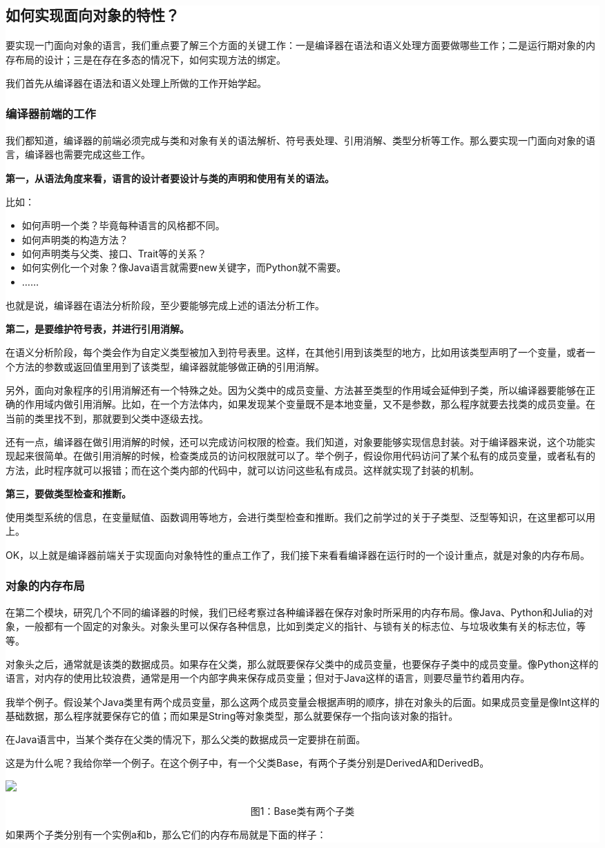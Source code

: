 ## 如何实现面向对象的特性？

要实现一门面向对象的语言，我们重点要了解三个方面的关键工作：一是编译器在语法和语义处理方面要做哪些工作；二是运行期对象的内存布局的设计；三是在存在多态的情况下，如何实现方法的绑定。

我们首先从编译器在语法和语义处理上所做的工作开始学起。

### 编译器前端的工作

我们都知道，编译器的前端必须完成与类和对象有关的语法解析、符号表处理、引用消解、类型分析等工作。那么要实现一门面向对象的语言，编译器也需要完成这些工作。

**第一，从语法角度来看，语言的设计者要设计与类的声明和使用有关的语法。**

比如：

- 如何声明一个类？毕竟每种语言的风格都不同。
- 如何声明类的构造方法？
- 如何声明类与父类、接口、Trait等的关系？
- 如何实例化一个对象？像Java语言就需要new关键字，而Python就不需要。
- ……



也就是说，编译器在语法分析阶段，至少要能够完成上述的语法分析工作。

**第二，是要维护符号表，并进行引用消解。**

在语义分析阶段，每个类会作为自定义类型被加入到符号表里。这样，在其他引用到该类型的地方，比如用该类型声明了一个变量，或者一个方法的参数或返回值里用到了该类型，编译器就能够做正确的引用消解。

另外，面向对象程序的引用消解还有一个特殊之处。因为父类中的成员变量、方法甚至类型的作用域会延伸到子类，所以编译器要能够在正确的作用域内做引用消解。比如，在一个方法体内，如果发现某个变量既不是本地变量，又不是参数，那么程序就要去找类的成员变量。在当前的类里找不到，那就要到父类中逐级去找。

还有一点，编译器在做引用消解的时候，还可以完成访问权限的检查。我们知道，对象要能够实现信息封装。对于编译器来说，这个功能实现起来很简单。在做引用消解的时候，检查类成员的访问权限就可以了。举个例子，假设你用代码访问了某个私有的成员变量，或者私有的方法，此时程序就可以报错；而在这个类内部的代码中，就可以访问这些私有成员。这样就实现了封装的机制。

**第三，要做类型检查和推断。**

使用类型系统的信息，在变量赋值、函数调用等地方，会进行类型检查和推断。我们之前学过的关于子类型、泛型等知识，在这里都可以用上。

OK，以上就是编译器前端关于实现面向对象特性的重点工作了，我们接下来看看编译器在运行时的一个设计重点，就是对象的内存布局。

### 对象的内存布局

在第二个模块，研究几个不同的编译器的时候，我们已经考察过各种编译器在保存对象时所采用的内存布局。像Java、Python和Julia的对象，一般都有一个固定的对象头。对象头里可以保存各种信息，比如到类定义的指针、与锁有关的标志位、与垃圾收集有关的标志位，等等。

对象头之后，通常就是该类的数据成员。如果存在父类，那么就既要保存父类中的成员变量，也要保存子类中的成员变量。像Python这样的语言，对内存的使用比较浪费，通常是用一个内部字典来保存成员变量；但对于Java这样的语言，则要尽量节约着用内存。

我举个例子。假设某个Java类里有两个成员变量，那么这两个成员变量会根据声明的顺序，排在对象头的后面。如果成员变量是像Int这样的基础数据，那么程序就要保存它的值；而如果是String等对象类型，那么就要保存一个指向该对象的指针。

在Java语言中，当某个类存在父类的情况下，那么父类的数据成员一定要排在前面。

这是为什么呢？我给你举一个例子。在这个例子中，有一个父类Base，有两个子类分别是DerivedA和DerivedB。

![](<https://static001.geekbang.org/resource/image/5b/01/5b17bc0b506cb17afdd7ca2fcf4e9801.jpg?wh=1932*1038>)

<center><span class="reference">图1：Base类有两个子类</span></center>

如果两个子类分别有一个实例a和b，那么它们的内存布局就是下面的样子：
